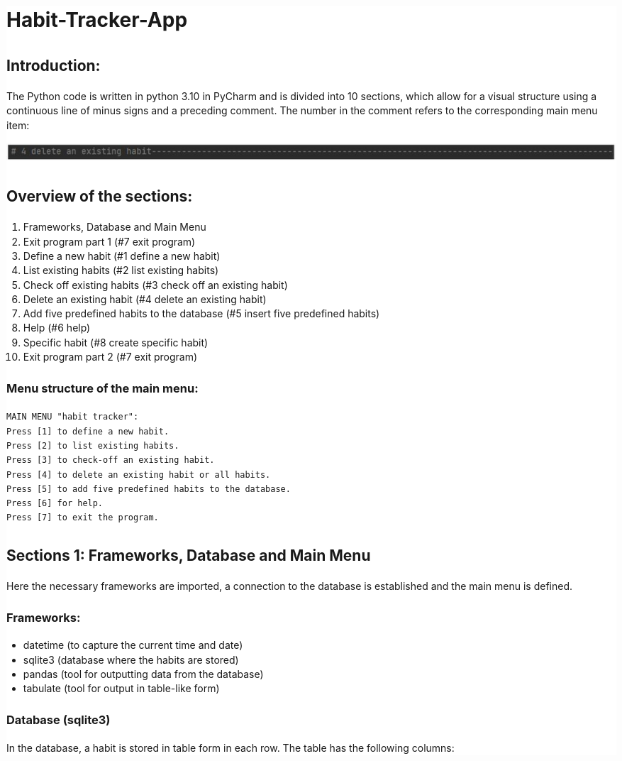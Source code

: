 # Habit-Tracker-App

## Introduction:
The Python code is written in python 3.10 in PyCharm and is divided into 10 sections, which allow for a visual structure using a continuous line of minus signs and a preceding comment. The number in the comment refers to the corresponding main menu item:

![01](pictures/01.jpg)

## Overview of the sections:
1) Frameworks, Database and Main Menu
2) Exit program part 1 (#7 exit program)
3) Define a new habit (#1 define a new habit)
4) List existing habits (#2 list existing habits)
5) Check off existing habits (#3 check off an existing habit)
6) Delete an existing habit (#4 delete an existing habit)
7) Add five predefined habits to the database (#5 insert five predefined habits)
8) Help (#6 help)
9) Specific habit (#8 create specific habit)
10) Exit program part 2 (#7 exit program)

### Menu structure of the main menu:

    MAIN MENU "habit tracker":
    Press [1] to define a new habit.
    Press [2] to list existing habits.
    Press [3] to check-off an existing habit.
    Press [4] to delete an existing habit or all habits.
    Press [5] to add five predefined habits to the database.
    Press [6] for help.
    Press [7] to exit the program.

## Sections 1: Frameworks, Database and Main Menu

Here the necessary frameworks are imported, a connection to the database is established and the main menu is defined.

### Frameworks:
- datetime (to capture the current time and date)
- sqlite3 (database where the habits are stored)
- pandas (tool for outputting data from the database)
- tabulate (tool for output in table-like form)

### Database (sqlite3)
In the database, a habit is stored in table form in each row. The table has the following columns:
